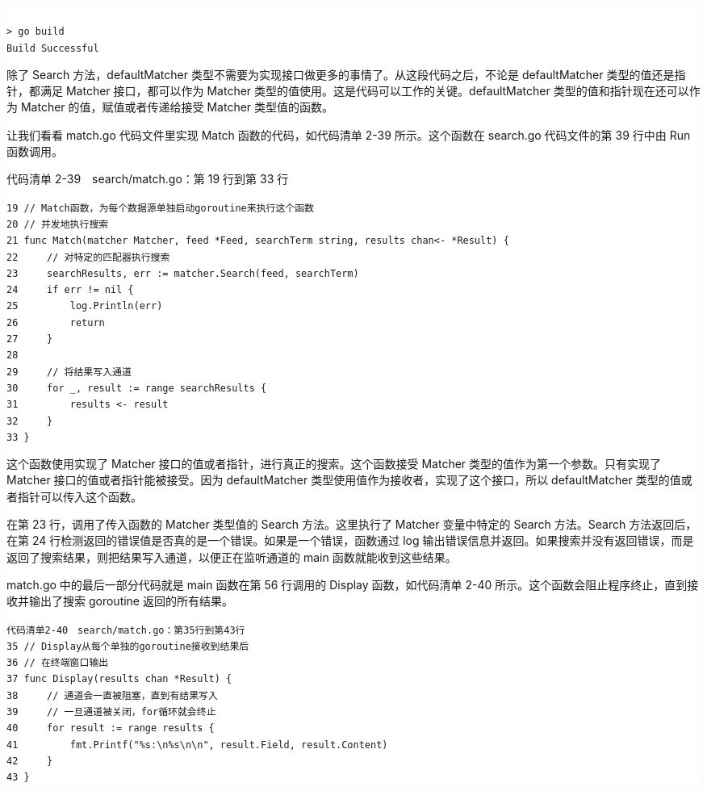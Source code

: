 ```

> go build
Build Successful

```

除了 Search 方法，defaultMatcher 类型不需要为实现接口做更多的事情了。从这段代码之后，不论是 defaultMatcher 类型的值还是指针，都满足 Matcher 接口，都可以作为 Matcher 类型的值使用。这是代码可以工作的关键。defaultMatcher 类型的值和指针现在还可以作为 Matcher 的值，赋值或者传递给接受 Matcher 类型值的函数。

让我们看看 match.go 代码文件里实现 Match 函数的代码，如代码清单 2-39 所示。这个函数在 search.go 代码文件的第 39 行中由 Run 函数调用。

代码清单 2-39　search/match.go：第 19 行到第 33 行

```
19 // Match函数，为每个数据源单独启动goroutine来执行这个函数
20 // 并发地执行搜索
21 func Match(matcher Matcher, feed *Feed, searchTerm string, results chan<- *Result) {
22     // 对特定的匹配器执行搜索
23     searchResults, err := matcher.Search(feed, searchTerm)
24     if err != nil {
25         log.Println(err)
26         return
27     }
28
29     // 将结果写入通道
30     for _, result := range searchResults {
31         results <- result
32     }
33 }

```

这个函数使用实现了 Matcher 接口的值或者指针，进行真正的搜索。这个函数接受 Matcher 类型的值作为第一个参数。只有实现了 Matcher 接口的值或者指针能被接受。因为 defaultMatcher 类型使用值作为接收者，实现了这个接口，所以 defaultMatcher 类型的值或者指针可以传入这个函数。

在第 23 行，调用了传入函数的 Matcher 类型值的 Search 方法。这里执行了 Matcher 变量中特定的 Search 方法。Search 方法返回后，在第 24 行检测返回的错误值是否真的是一个错误。如果是一个错误，函数通过 log 输出错误信息并返回。如果搜索并没有返回错误，而是返回了搜索结果，则把结果写入通道，以便正在监听通道的 main 函数就能收到这些结果。

match.go 中的最后一部分代码就是 main 函数在第 56 行调用的 Display 函数，如代码清单 2-40 所示。这个函数会阻止程序终止，直到接收并输出了搜索 goroutine 返回的所有结果。

```
代码清单2-40　search/match.go：第35行到第43行
35 // Display从每个单独的goroutine接收到结果后
36 // 在终端窗口输出
37 func Display(results chan *Result) {
38     // 通道会一直被阻塞，直到有结果写入
39     // 一旦通道被关闭，for循环就会终止
40     for result := range results {
41         fmt.Printf("%s:\n%s\n\n", result.Field, result.Content)
42     }
43 }

```
